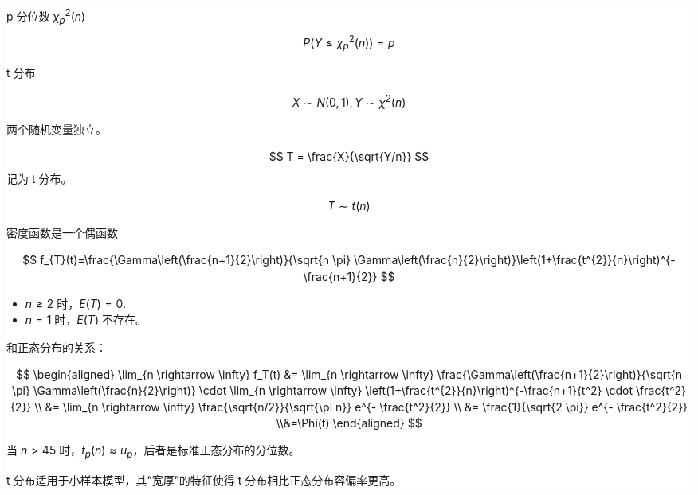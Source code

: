 p 分位数 $\chi^2_p(n)$
$$
P(Y \leq \chi^2_p(n)) = p
$$

t 分布

$$
X \sim N(0,1), Y \sim \chi^2(n)
$$

两个随机变量独立。

$$
T = \frac{X}{\sqrt{Y/n}}
$$
记为 t 分布。

$$
T \sim t(n)
$$

密度函数是一个偶函数

$$
f_{T}(t)=\frac{\Gamma\left(\frac{n+1}{2}\right)}{\sqrt{n \pi} \Gamma\left(\frac{n}{2}\right)}\left(1+\frac{t^{2}}{n}\right)^{-\frac{n+1}{2}}
$$

- $n \geq 2$ 时，$E(T) = 0$.
- $n = 1$ 时，$E(T)$ 不存在。

和正态分布的关系：

$$
\begin{aligned}
\lim_{n \rightarrow \infty} f_T(t) &= \lim_{n \rightarrow \infty} \frac{\Gamma\left(\frac{n+1}{2}\right)}{\sqrt{n \pi} \Gamma\left(\frac{n}{2}\right)} \cdot \lim_{n \rightarrow \infty} \left(1+\frac{t^{2}}{n}\right)^{-\frac{n+1}{t^2} \cdot \frac{t^2}{2}} \\
&= \lim_{n \rightarrow \infty} \frac{\sqrt{n/2}}{\sqrt{\pi n}} e^{- \frac{t^2}{2}} \\
&= \frac{1}{\sqrt{2 \pi}} e^{- \frac{t^2}{2}}
\\&=\Phi(t)
\end{aligned}
$$

当 $n > 45$ 时，$t_p(n) \approx u_p$，后者是标准正态分布的分位数。

t 分布适用于小样本模型，其“宽厚”的特征使得 t 分布相比正态分布容偏率更高。
